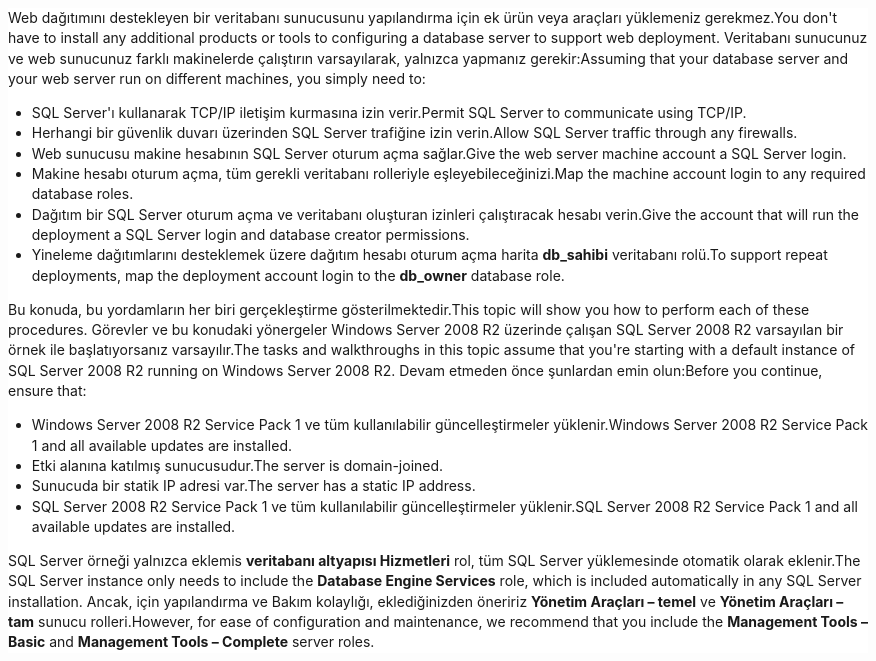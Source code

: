 <span data-ttu-id="21b5a-112">Web dağıtımını destekleyen bir veritabanı sunucusunu yapılandırma için ek ürün veya araçları yüklemeniz gerekmez.</span><span class="sxs-lookup"><span data-stu-id="21b5a-112">You don't have to install any additional products or tools to configuring a database server to support web deployment.</span></span> <span data-ttu-id="21b5a-113">Veritabanı sunucunuz ve web sunucunuz farklı makinelerde çalıştırın varsayılarak, yalnızca yapmanız gerekir:</span><span class="sxs-lookup"><span data-stu-id="21b5a-113">Assuming that your database server and your web server run on different machines, you simply need to:</span></span>

- <span data-ttu-id="21b5a-114">SQL Server'ı kullanarak TCP/IP iletişim kurmasına izin verir.</span><span class="sxs-lookup"><span data-stu-id="21b5a-114">Permit SQL Server to communicate using TCP/IP.</span></span>
- <span data-ttu-id="21b5a-115">Herhangi bir güvenlik duvarı üzerinden SQL Server trafiğine izin verin.</span><span class="sxs-lookup"><span data-stu-id="21b5a-115">Allow SQL Server traffic through any firewalls.</span></span>
- <span data-ttu-id="21b5a-116">Web sunucusu makine hesabının SQL Server oturum açma sağlar.</span><span class="sxs-lookup"><span data-stu-id="21b5a-116">Give the web server machine account a SQL Server login.</span></span>
- <span data-ttu-id="21b5a-117">Makine hesabı oturum açma, tüm gerekli veritabanı rolleriyle eşleyebileceğinizi.</span><span class="sxs-lookup"><span data-stu-id="21b5a-117">Map the machine account login to any required database roles.</span></span>
- <span data-ttu-id="21b5a-118">Dağıtım bir SQL Server oturum açma ve veritabanı oluşturan izinleri çalıştıracak hesabı verin.</span><span class="sxs-lookup"><span data-stu-id="21b5a-118">Give the account that will run the deployment a SQL Server login and database creator permissions.</span></span>
- <span data-ttu-id="21b5a-119">Yineleme dağıtımlarını desteklemek üzere dağıtım hesabı oturum açma harita **db\_sahibi** veritabanı rolü.</span><span class="sxs-lookup"><span data-stu-id="21b5a-119">To support repeat deployments, map the deployment account login to the **db\_owner** database role.</span></span>

<span data-ttu-id="21b5a-120">Bu konuda, bu yordamların her biri gerçekleştirme gösterilmektedir.</span><span class="sxs-lookup"><span data-stu-id="21b5a-120">This topic will show you how to perform each of these procedures.</span></span> <span data-ttu-id="21b5a-121">Görevler ve bu konudaki yönergeler Windows Server 2008 R2 üzerinde çalışan SQL Server 2008 R2 varsayılan bir örnek ile başlatıyorsanız varsayılır.</span><span class="sxs-lookup"><span data-stu-id="21b5a-121">The tasks and walkthroughs in this topic assume that you're starting with a default instance of SQL Server 2008 R2 running on Windows Server 2008 R2.</span></span> <span data-ttu-id="21b5a-122">Devam etmeden önce şunlardan emin olun:</span><span class="sxs-lookup"><span data-stu-id="21b5a-122">Before you continue, ensure that:</span></span>

- <span data-ttu-id="21b5a-123">Windows Server 2008 R2 Service Pack 1 ve tüm kullanılabilir güncelleştirmeler yüklenir.</span><span class="sxs-lookup"><span data-stu-id="21b5a-123">Windows Server 2008 R2 Service Pack 1 and all available updates are installed.</span></span>
- <span data-ttu-id="21b5a-124">Etki alanına katılmış sunucusudur.</span><span class="sxs-lookup"><span data-stu-id="21b5a-124">The server is domain-joined.</span></span>
- <span data-ttu-id="21b5a-125">Sunucuda bir statik IP adresi var.</span><span class="sxs-lookup"><span data-stu-id="21b5a-125">The server has a static IP address.</span></span>
- <span data-ttu-id="21b5a-126">SQL Server 2008 R2 Service Pack 1 ve tüm kullanılabilir güncelleştirmeler yüklenir.</span><span class="sxs-lookup"><span data-stu-id="21b5a-126">SQL Server 2008 R2 Service Pack 1 and all available updates are installed.</span></span>

<span data-ttu-id="21b5a-127">SQL Server örneği yalnızca eklemis **veritabanı altyapısı Hizmetleri** rol, tüm SQL Server yüklemesinde otomatik olarak eklenir.</span><span class="sxs-lookup"><span data-stu-id="21b5a-127">The SQL Server instance only needs to include the **Database Engine Services** role, which is included automatically in any SQL Server installation.</span></span> <span data-ttu-id="21b5a-128">Ancak, için yapılandırma ve Bakım kolaylığı, eklediğinizden öneririz **Yönetim Araçları – temel** ve **Yönetim Araçları – tam** sunucu rolleri.</span><span class="sxs-lookup"><span data-stu-id="21b5a-128">However, for ease of configuration and maintenance, we recommend that you include the **Management Tools – Basic** and **Management Tools – Complete** server roles.</span></span>
